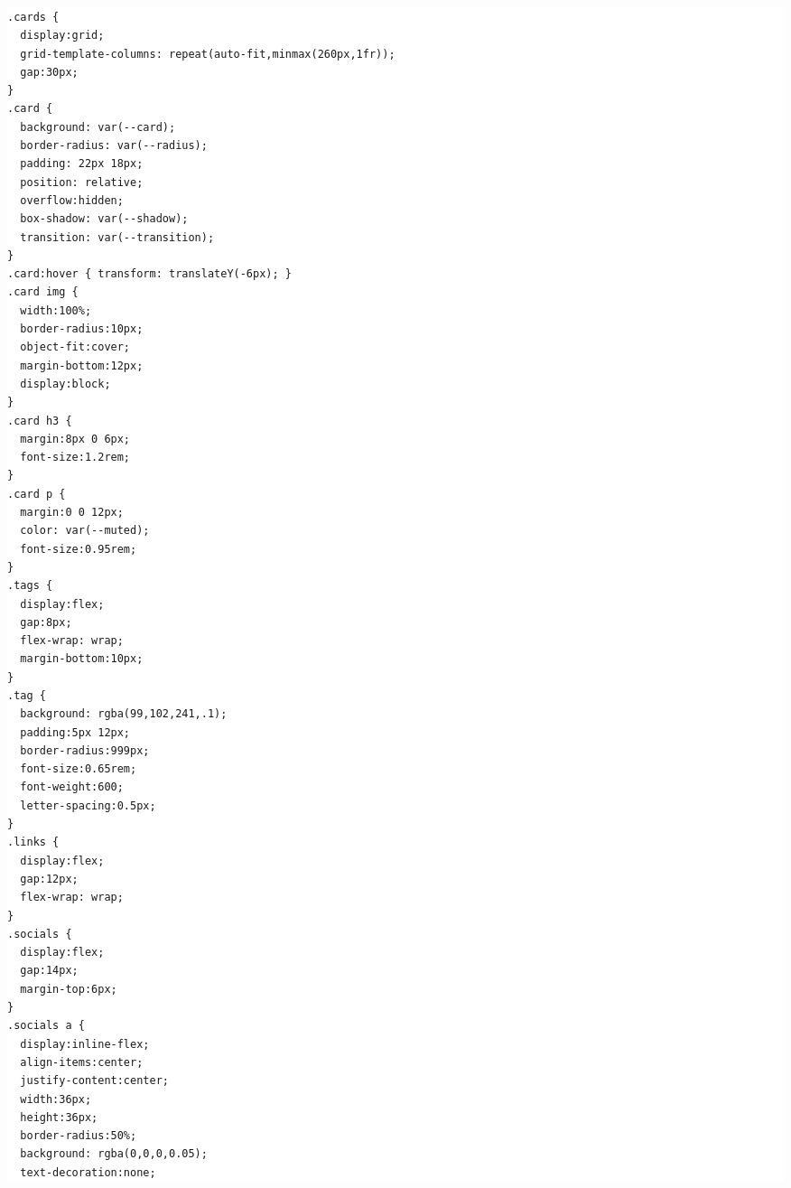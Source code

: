     .cards {
      display:grid;
      grid-template-columns: repeat(auto-fit,minmax(260px,1fr));
      gap:30px;
    }
    .card {
      background: var(--card);
      border-radius: var(--radius);
      padding: 22px 18px;
      position: relative;
      overflow:hidden;
      box-shadow: var(--shadow);
      transition: var(--transition);
    }
    .card:hover { transform: translateY(-6px); }
    .card img {
      width:100%;
      border-radius:10px;
      object-fit:cover;
      margin-bottom:12px;
      display:block;
    }
    .card h3 {
      margin:8px 0 6px;
      font-size:1.2rem;
    }
    .card p {
      margin:0 0 12px;
      color: var(--muted);
      font-size:0.95rem;
    }
    .tags {
      display:flex;
      gap:8px;
      flex-wrap: wrap;
      margin-bottom:10px;
    }
    .tag {
      background: rgba(99,102,241,.1);
      padding:5px 12px;
      border-radius:999px;
      font-size:0.65rem;
      font-weight:600;
      letter-spacing:0.5px;
    }
    .links {
      display:flex;
      gap:12px;
      flex-wrap: wrap;
    }
    .socials {
      display:flex;
      gap:14px;
      margin-top:6px;
    }
    .socials a {
      display:inline-flex;
      align-items:center;
      justify-content:center;
      width:36px;
      height:36px;
      border-radius:50%;
      background: rgba(0,0,0,0.05);
      text-decoration:none;